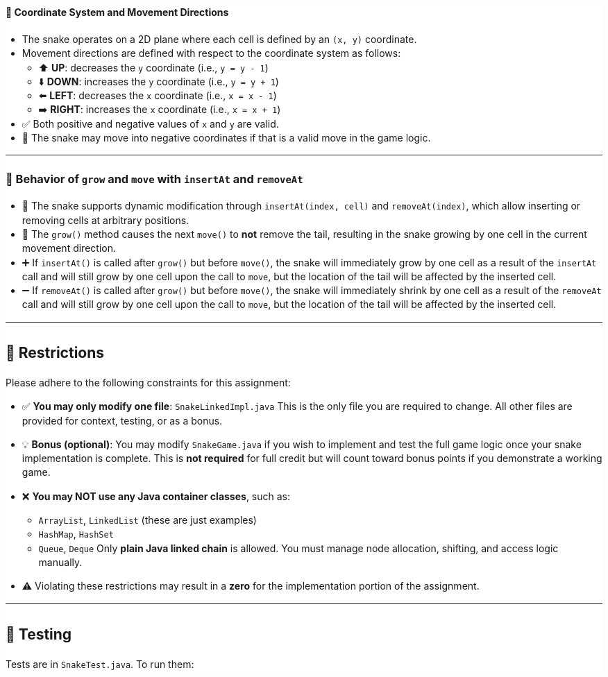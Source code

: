 #### 🧭 Coordinate System and Movement Directions

- The snake operates on a 2D plane where each cell is defined by an `(x, y)` coordinate.
- Movement directions are defined with respect to the coordinate system as follows:
  - ⬆️ **UP**: decreases the `y` coordinate (i.e., `y = y - 1`)
  - ⬇️ **DOWN**: increases the `y` coordinate (i.e., `y = y + 1`)
  - ⬅️ **LEFT**: decreases the `x` coordinate (i.e., `x = x - 1`)
  - ➡️ **RIGHT**: increases the `x` coordinate (i.e., `x = x + 1`)
- ✅ Both positive and negative values of `x` and `y` are valid.
- 🐍 The snake may move into negative coordinates if that is a valid move in the game logic.

---

### 🔁 Behavior of `grow` and `move` with `insertAt` and `removeAt`

- 🧩 The snake supports dynamic modification through `insertAt(index, cell)` and `removeAt(index)`, which allow inserting or removing cells at arbitrary positions.
- 🌱 The `grow()` method causes the next `move()` to **not** remove the tail, resulting in the snake growing by one cell in the current movement direction.
- ➕ If `insertAt()` is called after `grow()` but before `move()`, the snake will immediately grow by one cell as a result of the `insertAt` call and will still grow by one cell upon the call to `move`, but the location of the tail will be affected by the inserted cell.
- ➖ If `removeAt()` is called after `grow()` but before `move()`, the snake will immediately shrink by one cell as a result of the `removeAt` call and will still grow by one cell upon the call to `move`, but the location of the tail will be affected by the inserted cell.
---

## **🚫 Restrictions**

Please adhere to the following constraints for this assignment:

* ✅ **You may only modify one file**: `SnakeLinkedImpl.java` This is the only file you are required to change. All other files are provided for context, testing, or as a bonus.
* 💡 **Bonus (optional)**: You may modify `SnakeGame.java` if you wish to implement and test the full game logic once your snake implementation is complete. This is **not required** for full credit but will count toward bonus points if you demonstrate a working game.
* ❌ **You may NOT use any Java container classes**, such as:

  * `ArrayList`, `LinkedList` (these are just examples)
  * `HashMap`, `HashSet`
  * `Queue`, `Deque`
    Only **plain Java linked chain** is allowed. You must manage node allocation, shifting, and access logic manually.
* ⚠️ Violating these restrictions may result in a **zero** for the implementation portion of the assignment.

---

## **🧪 Testing**

Tests are in `SnakeTest.java`. To run them:
